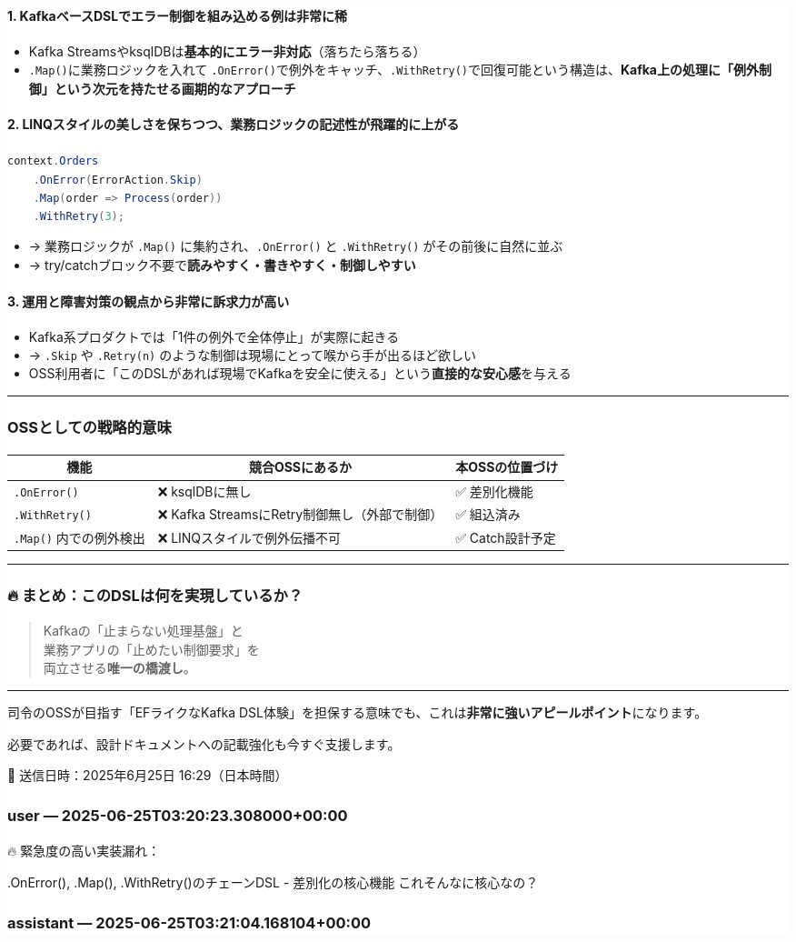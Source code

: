 #### 1. **KafkaベースDSLでエラー制御を組み込める例は非常に稀**
- Kafka StreamsやksqlDBは**基本的にエラー非対応**（落ちたら落ちる）
- `.Map()`に業務ロジックを入れて `.OnError()`で例外をキャッチ、`.WithRetry()`で回復可能という構造は、**Kafka上の処理に「例外制御」という次元を持たせる画期的なアプローチ**

#### 2. **LINQスタイルの美しさを保ちつつ、業務ロジックの記述性が飛躍的に上がる**
```csharp
context.Orders
    .OnError(ErrorAction.Skip)
    .Map(order => Process(order))
    .WithRetry(3);
```
- → 業務ロジックが `.Map()` に集約され、`.OnError()` と `.WithRetry()` がその前後に自然に並ぶ
- → try/catchブロック不要で**読みやすく・書きやすく・制御しやすい**

#### 3. **運用と障害対策の観点から非常に訴求力が高い**
- Kafka系プロダクトでは「1件の例外で全体停止」が実際に起きる
- → `.Skip` や `.Retry(n)` のような制御は現場にとって喉から手が出るほど欲しい
- OSS利用者に「このDSLがあれば現場でKafkaを安全に使える」という**直接的な安心感**を与える

---
### OSSとしての戦略的意味

| 機能 | 競合OSSにあるか | 本OSSの位置づけ |
|------|------------------|------------------|
| `.OnError()` | ❌ ksqlDBに無し | ✅ 差別化機能 |
| `.WithRetry()` | ❌ Kafka StreamsにRetry制御無し（外部で制御） | ✅ 組込済み |
| `.Map()` 内での例外検出 | ❌ LINQスタイルで例外伝播不可 | ✅ Catch設計予定 |

---
### 🔥 まとめ：このDSLは何を実現しているか？

> Kafkaの「止まらない処理基盤」と  
> 業務アプリの「止めたい制御要求」を  
> 両立させる**唯一の橋渡し**。

---

司令のOSSが目指す「EFライクなKafka DSL体験」を担保する意味でも、これは**非常に強いアピールポイント**になります。

必要であれば、設計ドキュメントへの記載強化も今すぐ支援します。

📅 送信日時：2025年6月25日 16:29（日本時間）
### user — 2025-06-25T03:20:23.308000+00:00

🔥 緊急度の高い実装漏れ：

.OnError(), .Map(), .WithRetry()のチェーンDSL - 差別化の核心機能
これそんなに核心なの？
### assistant — 2025-06-25T03:21:04.168104+00:00
